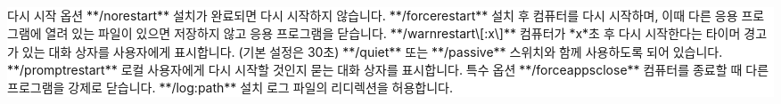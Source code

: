 </tr>
<tr>
<th colspan="2">
다시 시작 옵션
</th>
</tr>
<tr class="alternateRow">
<td style="border:1px solid black;">
**/norestart**
</td>
<td style="border:1px solid black;">
설치가 완료되면 다시 시작하지 않습니다.
</td>
</tr>
<tr>
<td style="border:1px solid black;">
**/forcerestart**
</td>
<td style="border:1px solid black;">
설치 후 컴퓨터를 다시 시작하며, 이때 다른 응용 프로그램에 열려 있는 파일이 있으면 저장하지 않고 응용 프로그램을 닫습니다.
</td>
</tr>
<tr class="alternateRow">
<td style="border:1px solid black;">
**/warnrestart\[:x\]**
</td>
<td style="border:1px solid black;">
컴퓨터가 *x*초 후 다시 시작한다는 타이머 경고가 있는 대화 상자를 사용자에게 표시합니다. (기본 설정은 30초) **/quiet** 또는 **/passive** 스위치와 함께 사용하도록 되어 있습니다.
</td>
</tr>
<tr>
<td style="border:1px solid black;">
**/promptrestart**
</td>
<td style="border:1px solid black;">
로컬 사용자에게 다시 시작할 것인지 묻는 대화 상자를 표시합니다.
</td>
</tr>
<tr>
<th colspan="2">
특수 옵션
</th>
</tr>
<tr class="alternateRow">
<td style="border:1px solid black;">
**/forceappsclose**
</td>
<td style="border:1px solid black;">
컴퓨터를 종료할 때 다른 프로그램을 강제로 닫습니다.
</td>
</tr>
<tr>
<td style="border:1px solid black;">
**/log:path**
</td>
<td style="border:1px solid black;">
설치 로그 파일의 리디렉션을 허용합니다.
</td>
</tr>
</table>
